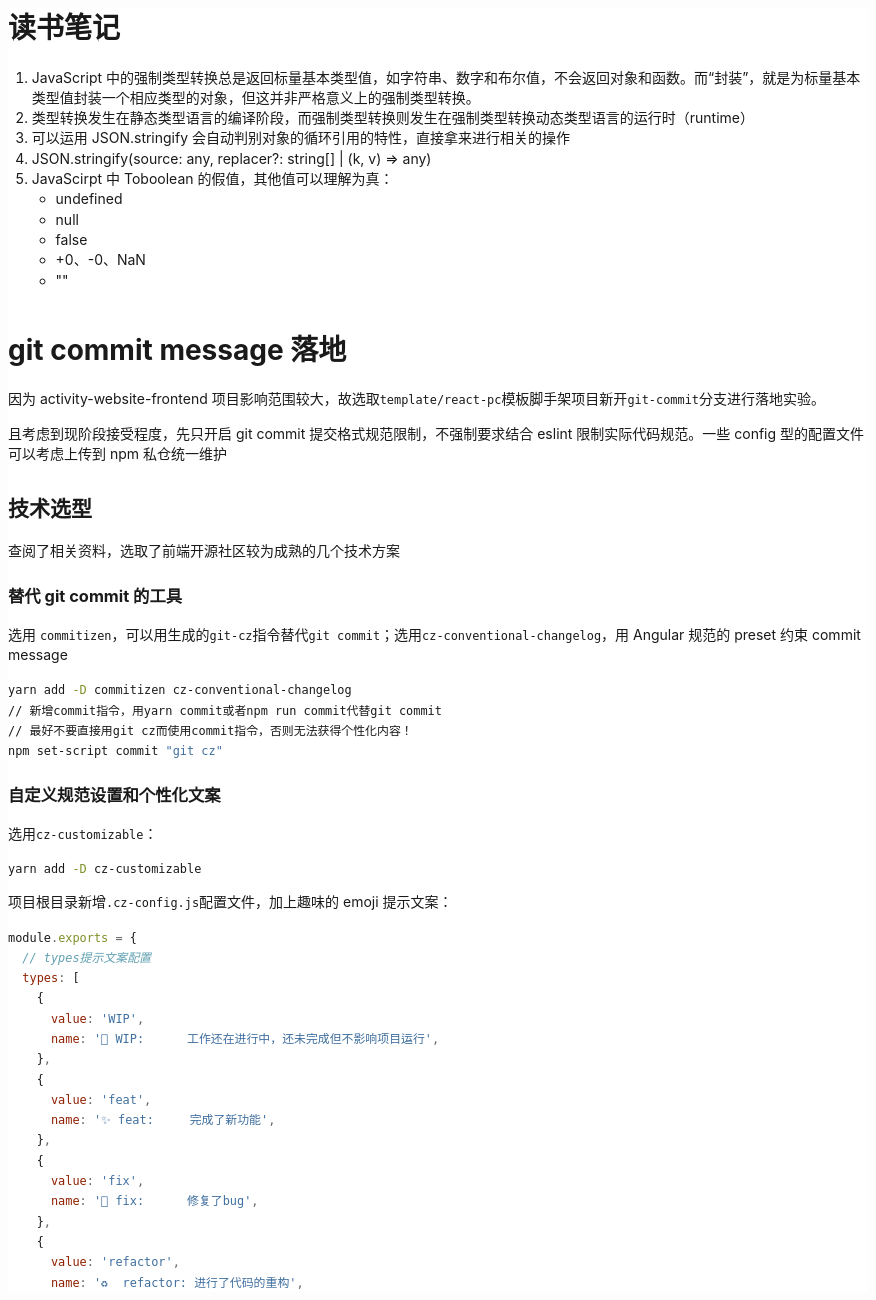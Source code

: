 # 读书笔记

1. JavaScript 中的强制类型转换总是返回标量基本类型值，如字符串、数字和布尔值，不会返回对象和函数。而“封装”，就是为标量基本类型值封装一个相应类型的对象，但这并非严格意义上的强制类型转换。
2. 类型转换发生在静态类型语言的编译阶段，而强制类型转换则发生在强制类型转换动态类型语言的运行时（runtime）
3. 可以运用 JSON.stringify 会自动判别对象的循环引用的特性，直接拿来进行相关的操作
4. JSON.stringify(source: any, replacer?: string[] | (k, v) ⇒ any)
5. JavaScirpt 中 Toboolean 的假值，其他值可以理解为真：
   - undefined
   - null
   - false
   - +0、-0、NaN
   - ""

# git commit message 落地

因为 activity-website-frontend 项目影响范围较大，故选取`template/react-pc`模板脚手架项目新开`git-commit`分支进行落地实验。

且考虑到现阶段接受程度，先只开启 git commit 提交格式规范限制，不强制要求结合 eslint 限制实际代码规范。一些 config 型的配置文件可以考虑上传到 npm 私仓统一维护

## 技术选型

查阅了相关资料，选取了前端开源社区较为成熟的几个技术方案

### 替代 git commit 的工具

选用 `commitizen`，可以用生成的`git-cz`指令替代`git commit`；选用`cz-conventional-changelog`，用 Angular 规范的 preset 约束 commit message

```bash
yarn add -D commitizen cz-conventional-changelog
// 新增commit指令，用yarn commit或者npm run commit代替git commit
// 最好不要直接用git cz而使用commit指令，否则无法获得个性化内容！
npm set-script commit "git cz"
```

### 自定义规范设置和个性化文案

选用`cz-customizable`：

```bash
yarn add -D cz-customizable
```

项目根目录新增`.cz-config.js`配置文件，加上趣味的 emoji 提示文案：

```jsx
module.exports = {
  // types提示文案配置
  types: [
    {
      value: 'WIP',
      name: '🚧 WIP:      工作还在进行中，还未完成但不影响项目运行',
    },
    {
      value: 'feat',
      name: '✨ feat:     完成了新功能',
    },
    {
      value: 'fix',
      name: '🐛 fix:      修复了bug',
    },
    {
      value: 'refactor',
      name: '♻️  refactor: 进行了代码的重构',
```